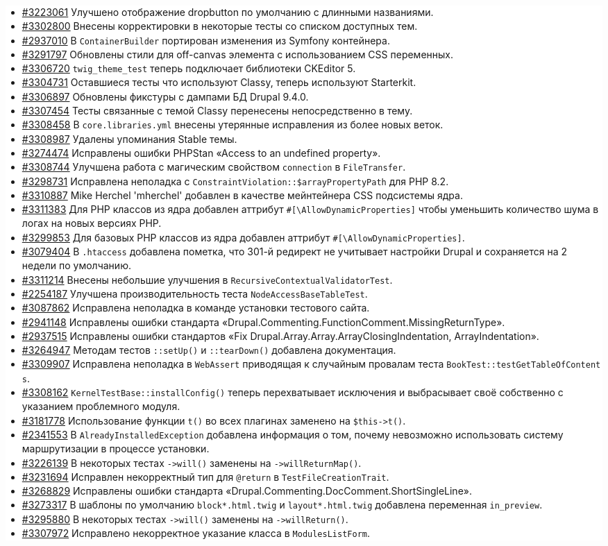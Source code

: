 - [#3223061](https://www.drupal.org/node/3223061) Улучшено отображение dropbutton по умолчанию с длинными названиями.
- [#3302800](https://www.drupal.org/node/3302800) Внесены корректировки в некоторые тесты со списком доступных тем.
- [#2937010](https://www.drupal.org/node/2937010) В `ContainerBuilder` портирован изменения из Symfony контейнера.
- [#3291797](https://www.drupal.org/node/3291797) Обновлены стили для 
  off-canvas элемента с использованием CSS переменных.
- [#3306720](https://www.drupal.org/node/3306720) `twig_theme_test` теперь 
  подключает библиотеки CKEditor 5.
- [#3304731](https://www.drupal.org/node/3304731) Оставшиеся тесты что 
  используют Classy, теперь используют Starterkit.
- [#3306897](https://www.drupal.org/node/3306897) Обновлены фикстуры с дампами БД Drupal 9.4.0.
- [#3307454](https://www.drupal.org/node/3307454) Тесты связанные с темой Classy перенесены непосредственно в тему.
- [#3308458](https://www.drupal.org/node/3308458) В `core.libraries.yml` внесены утерянные исправления из более новых веток.
- [#3308987](https://www.drupal.org/node/3308987) Удалены упоминания Stable темы.
- [#3274474](https://www.drupal.org/node/3274474) Исправлены ошибки PHPStan «Access to an undefined property».
- [#3308744](https://www.drupal.org/node/3308744) Улучшена работа с магическим свойством `connection` в `FileTransfer`.
- [#3298731](https://www.drupal.org/node/3298731) Исправлена неполадка с `ConstraintViolation::$arrayPropertyPath` для PHP 8.2.
- [#3310887](https://www.drupal.org/node/3310887) Mike Herchel 'mherchel' добавлен в качестве мейнтейнера CSS подсистемы ядра.
- [#3311383](https://www.drupal.org/node/3311383) Для PHP классов из ядра добавлен аттрибут `#[\AllowDynamicProperties]` чтобы уменьшить количество шума в логах на новых версиях PHP.
- [#3299853](https://www.drupal.org/node/3299853) Для базовых PHP классов из ядра добавлен аттрибут `#[\AllowDynamicProperties]`.
- [#3079404](https://www.drupal.org/node/3079404) В `.htaccess` добавлена пометка, что 301-й редирект не учитывает настройки Drupal и сохраняется на 2 недели по умолчанию.
- [#3311214](https://www.drupal.org/node/3311214) Внесены небольшие улучшения в `RecursiveContextualValidatorTest`.
- [#2254187](https://www.drupal.org/node/2254187) Улучшена производительность теста `NodeAccessBaseTableTest`.
- [#3087862](https://www.drupal.org/node/3087862) Исправлена неполадка в команде установки тестового сайта.
- [#2941148](https://www.drupal.org/node/2941148) Исправлены ошибки стандарта «Drupal.Commenting.FunctionComment.MissingReturnType».
- [#2937515](https://www.drupal.org/node/2937515) Исправлены ошибки стандартов «Fix Drupal.Array.Array.ArrayClosingIndentation, ArrayIndentation».
- [#3264947](https://www.drupal.org/node/3264947) Методам тестов `::setUp()` и `::tearDown()` добавлена документация.
- [#3309907](https://www.drupal.org/node/3309907) Исправлена неполадка в `WebAssert` приводящая к случайным провалам теста `BookTest::testGetTableOfContents`.
- [#3308162](https://www.drupal.org/node/3308162) `KernelTestBase::installConfig()` теперь перехватывает исключения и выбрасывает своё собственно с указанием проблемного модуля.
- [#3181778](https://www.drupal.org/node/3181778) Использование функции `t()` во всех плагинах заменено на `$this->t()`.
- [#2341553](https://www.drupal.org/node/2341553) В `AlreadyInstalledException` добавлена информация о том, почему невозможно использовать систему маршрутизации в процессе установки.
- [#3226139](https://www.drupal.org/node/3226139) В некоторых тестах `->will()` заменены на `->willReturnMap()`.
- [#3231694](https://www.drupal.org/node/3231694) Исправлен некорректный тип для `@return` в `TestFileCreationTrait`.
- [#3268829](https://www.drupal.org/node/3268829) Исправлены ошибки стандарта «Drupal.Commenting.DocComment.ShortSingleLine».
- [#3273317](https://www.drupal.org/node/3273317) В шаблоны по умолчанию `block*.html.twig` и `layout*.html.twig` добавлена переменная `in_preview`.
- [#3295880](https://www.drupal.org/node/3295880) В некоторых тестах `->will()` заменены на `->willReturn()`.
- [#3307972](https://www.drupal.org/node/3307972) Исправлено некорректное указание класса в `ModulesListForm`.